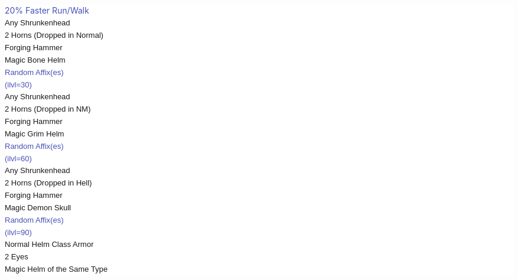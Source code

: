 <font color="4850B8">
20% Faster Run/Walk<br>
</font>
<font color="4850B8">

</font>
</font></td></tr>
<tr><td align="center" bgcolor="#181818">
<font face="arial,helvetica" size="-1">
Any Shrunkenhead<br>
2 Horns (Dropped in Normal)<br>
Forging Hammer<br>
</font></td>
<td align="center" bgcolor="#181818">
<font face="arial,helvetica" size="-1">
Magic Bone Helm<br>
<font color="4850B8">
Random Affix(es)<br>
</font>
<font color="4850B8">
(ilvl=30)<br>
</font>
</font></td></tr>
<tr><td align="center" bgcolor="#181818">
<font face="arial,helvetica" size="-1">
Any Shrunkenhead<br>
2 Horns (Dropped in NM)<br>
Forging Hammer<br>
</font></td>
<td align="center" bgcolor="#181818">
<font face="arial,helvetica" size="-1">
Magic Grim Helm<br>
<font color="4850B8">
Random Affix(es)<br>
</font>
<font color="4850B8">
(ilvl=60)<br>
</font>
</font></td></tr>
<tr><td align="center" bgcolor="#181818">
<font face="arial,helvetica" size="-1">
Any Shrunkenhead<br>
2 Horns (Dropped in Hell)<br>
Forging Hammer<br>
</font></td>
<td align="center" bgcolor="#181818">
<font face="arial,helvetica" size="-1">
Magic Demon Skull<br>
<font color="4850B8">
Random Affix(es)<br>
</font>
<font color="4850B8">
(ilvl=90)<br>
</font>
</font></td></tr>
<tr><td align="center" bgcolor="#181818">
<font face="arial,helvetica" size="-1">
Normal Helm Class Armor<br>
2 Eyes<br>
</font></td>
<td align="center" bgcolor="#181818">
<font face="arial,helvetica" size="-1">
Magic Helm of the Same Type<br>
<font color="4850B8">